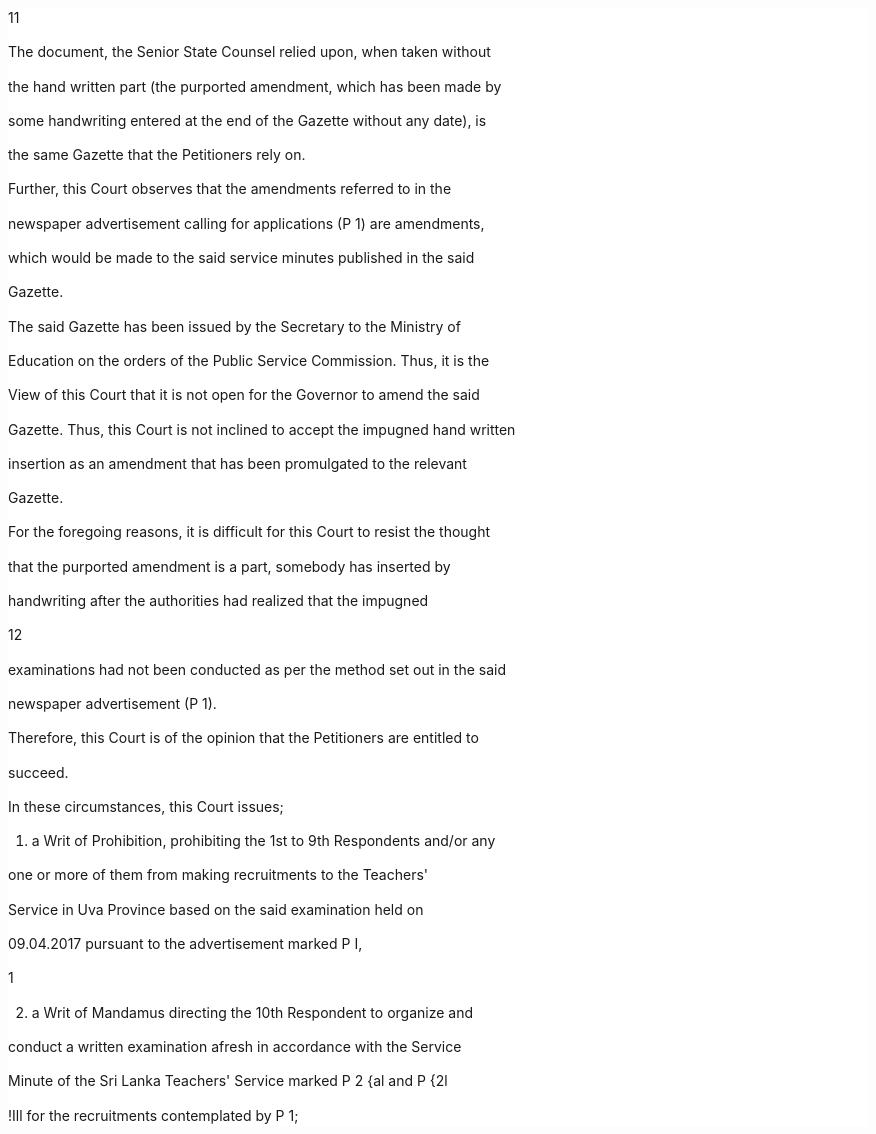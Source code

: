 11

The document, the Senior State Counsel relied upon, when taken without

the hand written part (the purported amendment, which has been made by

some handwriting entered at the end of the Gazette without any date), is

the same Gazette that the Petitioners rely on.

Further, this Court observes that the amendments referred to in the

newspaper advertisement calling for applications (P 1) are amendments,

which would be made to the said service minutes published in the said

Gazette.

The said Gazette has been issued by the Secretary to the Ministry of

Education on the orders of the Public Service Commission. Thus, it is the

View of this Court that it is not open for the Governor to amend the said

Gazette. Thus, this Court is not inclined to accept the impugned hand written

insertion as an amendment that has been promulgated to the relevant

Gazette.

For the foregoing reasons, it is difficult for this Court to resist the thought

that the purported amendment is a part, somebody has inserted by

handwriting after the authorities had realized that the impugned

12

examinations had not been conducted as per the method set out in the said

newspaper advertisement (P 1).

Therefore, this Court is of the opinion that the Petitioners are entitled to

succeed.

In these circumstances, this Court issues;

1. a Writ of Prohibition, prohibiting the 1st to 9th Respondents and/or any

one or more of them from making recruitments to the Teachers'

Service in Uva Province based on the said examination held on

09.04.2017 pursuant to the advertisement marked P I,

1

2. a Writ of Mandamus directing the 10th Respondent to organize and

conduct a written examination afresh in accordance with the Service

Minute of the Sri Lanka Teachers' Service marked P 2 {al and P {2l

!Ill for the recruitments contemplated by P 1;
